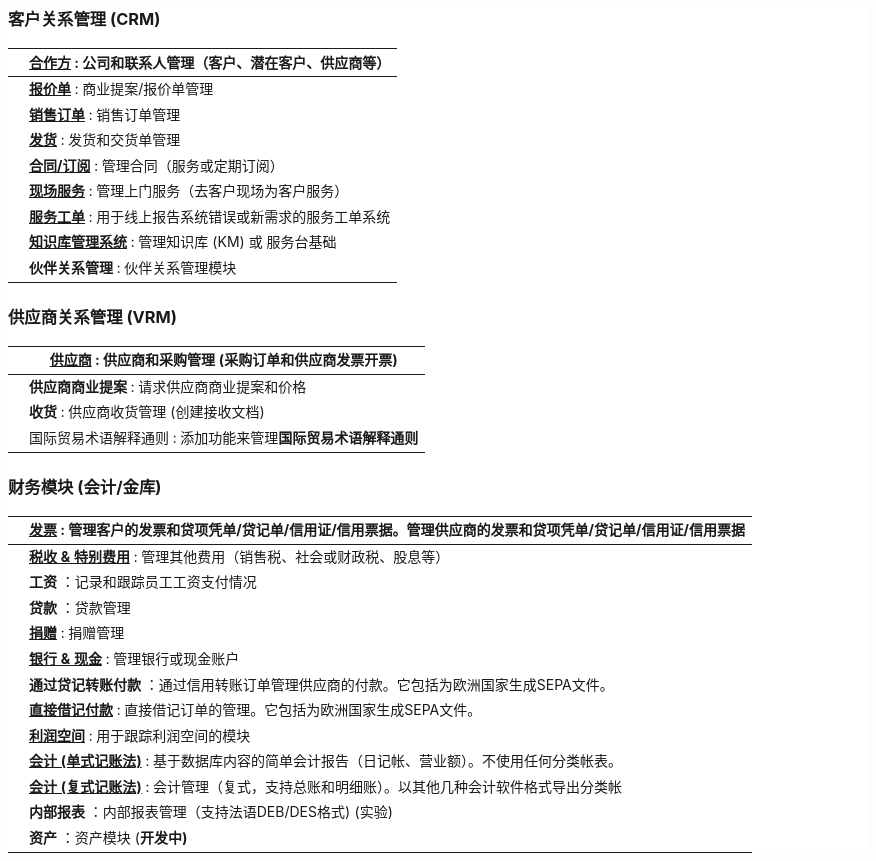 ### 客户关系管理 (CRM)

|      | **[合作方](https://wiki.dolibarr.org/index.php?title=合作方模块)** : 公司和联系人管理（客户、潜在客户、供应商等） |
| ---- | ------------------------------------------------------------ |
|      | **[报价单](https://wiki.dolibarr.org/index.php?title=报价单模块)** : 商业提案/报价单管理 |
|      | **[销售订单](https://wiki.dolibarr.org/index.php?title=Module_Sales_Orders)** : 销售订单管理 |
|      | **[发货](https://wiki.dolibarr.org/index.php?title=Module_Shipments)** : 发货和交货单管理 |
|      | **[合同/订阅](https://wiki.dolibarr.org/index.php?title=Module_Contracts)** : 管理合同（服务或定期订阅） |
|      | **[现场服务](https://wiki.dolibarr.org/index.php?title=Module_Interventions_En)** : 管理上门服务（去客户现场为客户服务） |
|      | **[服务工单](https://wiki.dolibarr.org/index.php?title=Module_Ticket)** : 用于线上报告系统错误或新需求的服务工单系统 |
|      | **[知识库管理系统](https://wiki.dolibarr.org/index.php?title=Module_Knowledge_Management)** : 管理知识库 (KM) 或 服务台基础 |
|      | **伙伴关系管理** : 伙伴关系管理模块                          |

### 供应商关系管理 (VRM)

|      | **[供应商](https://wiki.dolibarr.org/index.php?title=Module_Suppliers_Orders)** : 供应商和采购管理 (采购订单和供应商发票开票) |
| ---- | ------------------------------------------------------------ |
|      | **供应商商业提案** : 请求供应商商业提案和价格                |
|      | **收货** : 供应商收货管理 (创建接收文档)                     |
|      | 国际贸易术语解释通则 : 添加功能来管理**国际贸易术语解释通则** |

### 财务模块 (会计/金库)

|      | **[发票](https://wiki.dolibarr.org/index.php?title=客户发票模块)** : 管理客户的发票和贷项凭单/贷记单/信用证/信用票据。管理供应商的发票和贷项凭单/贷记单/信用证/信用票据 |
| ---- | ------------------------------------------------------------ |
|      | **[税收 & 特别费用](https://wiki.dolibarr.org/index.php?title=Module_Taxes_and_social_contributions)** : 管理其他费用（销售税、社会或财政税、股息等） |
|      | **工资** ：记录和跟踪员工工资支付情况                        |
|      | **贷款** ：贷款管理                                          |
|      | **[捐赠](https://wiki.dolibarr.org/index.php?title=Module_Donations)** : 捐赠管理 |
|      | **[银行 & 现金](https://wiki.dolibarr.org/index.php?title=Module_Banks_and_Cash)** : 管理银行或现金账户 |
|      | **通过贷记转账付款** ：通过信用转账订单管理供应商的付款。它包括为欧洲国家生成SEPA文件。 |
|      | **[直接借记付款](https://wiki.dolibarr.org/index.php?title=Module_Standing_Orders)** : 直接借记订单的管理。它包括为欧洲国家生成SEPA文件。 |
|      | **[利润空间](https://wiki.dolibarr.org/index.php?title=Module_Margins)** : 用于跟踪利润空间的模块 |
|      | **[会计 (单式记账法)](https://wiki.dolibarr.org/index.php?title=Module_Accounting_Simplified)** : 基于数据库内容的简单会计报告（日记帐、营业额）。不使用任何分类帐表。 |
|      | **[会计 (复式记账法)](https://wiki.dolibarr.org/index.php?title=Module_Double_Entry_Accounting)** : 会计管理（复式，支持总账和明细账）。以其他几种会计软件格式导出分类帐 |
|      | **内部报表** ：内部报表管理（支持法语DEB/DES格式) (实验)     |
|      | **资产** ：资产模块 (**开发中)**                             |
